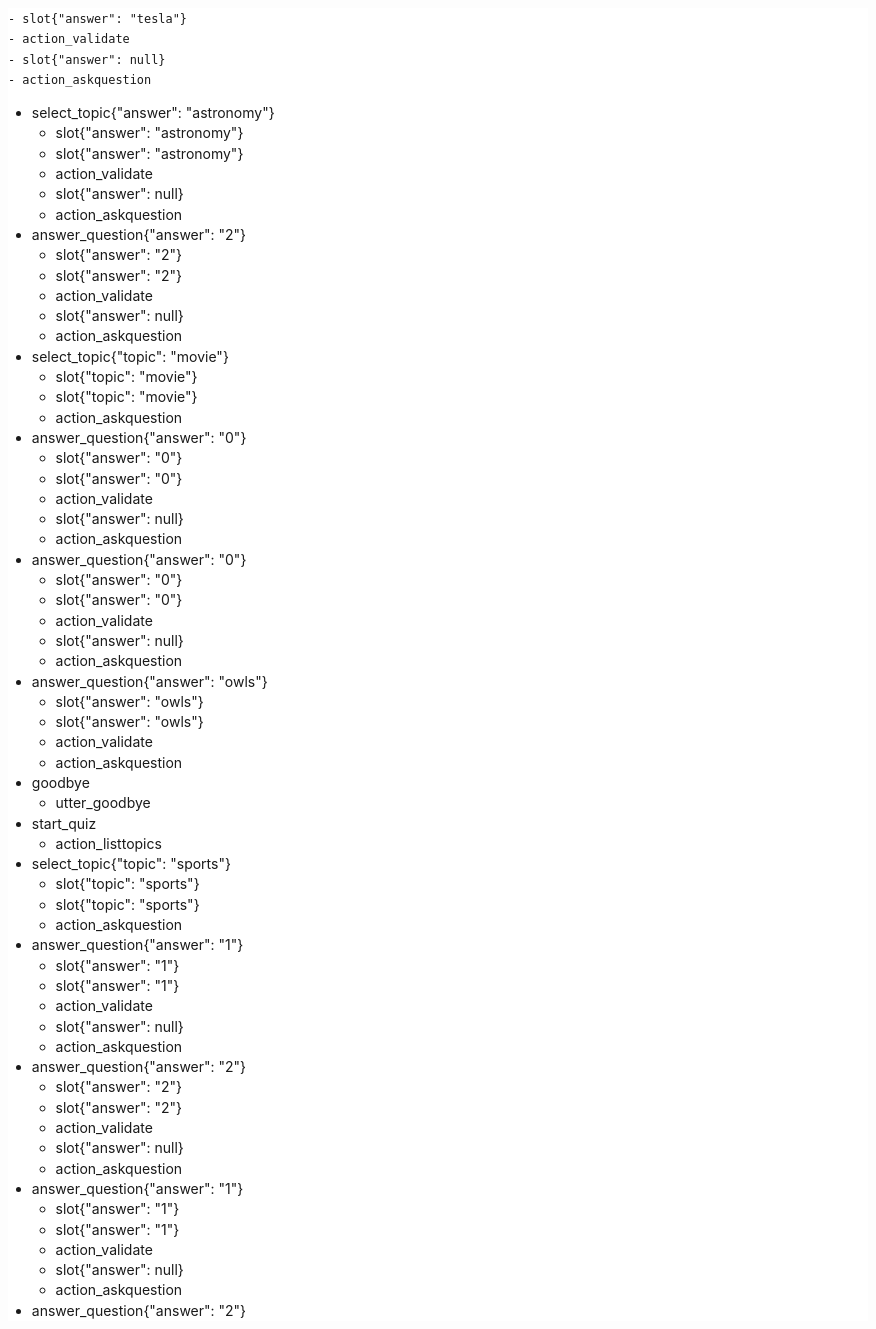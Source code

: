     - slot{"answer": "tesla"}
    - action_validate
    - slot{"answer": null}
    - action_askquestion
* select_topic{"answer": "astronomy"}
    - slot{"answer": "astronomy"}
    - slot{"answer": "astronomy"}
    - action_validate
    - slot{"answer": null}
    - action_askquestion
* answer_question{"answer": "2"}
    - slot{"answer": "2"}
    - slot{"answer": "2"}
    - action_validate
    - slot{"answer": null}
    - action_askquestion
* select_topic{"topic": "movie"}
    - slot{"topic": "movie"}
    - slot{"topic": "movie"}
    - action_askquestion
* answer_question{"answer": "0"}
    - slot{"answer": "0"}
    - slot{"answer": "0"}
    - action_validate
    - slot{"answer": null}
    - action_askquestion
* answer_question{"answer": "0"}
    - slot{"answer": "0"}
    - slot{"answer": "0"}
    - action_validate
    - slot{"answer": null}
    - action_askquestion
* answer_question{"answer": "owls"}
    - slot{"answer": "owls"}
    - slot{"answer": "owls"}
    - action_validate
    - action_askquestion
* goodbye
    - utter_goodbye
* start_quiz
    - action_listtopics
* select_topic{"topic": "sports"}
    - slot{"topic": "sports"}
    - slot{"topic": "sports"}
    - action_askquestion
* answer_question{"answer": "1"}
    - slot{"answer": "1"}
    - slot{"answer": "1"}
    - action_validate
    - slot{"answer": null}
    - action_askquestion
* answer_question{"answer": "2"}
    - slot{"answer": "2"}
    - slot{"answer": "2"}
    - action_validate
    - slot{"answer": null}
    - action_askquestion
* answer_question{"answer": "1"}
    - slot{"answer": "1"}
    - slot{"answer": "1"}
    - action_validate
    - slot{"answer": null}
    - action_askquestion
* answer_question{"answer": "2"}